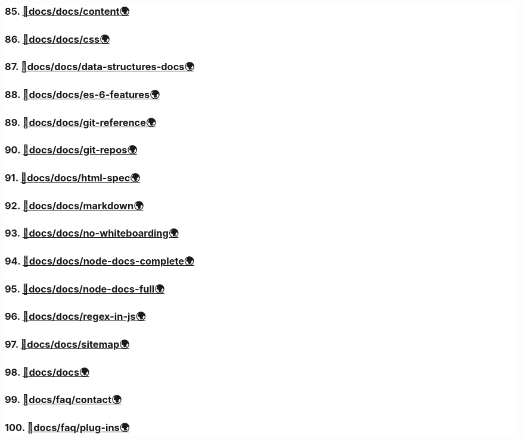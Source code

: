 ### 85. [**📖docs/docs/content🌍**](https://bgoonz-blog.netlify.app/docs/docs/content)

### 86. [**📖docs/docs/css🌍**](https://bgoonz-blog.netlify.app/docs/docs/css)

### 87. [**📖docs/docs/data-structures-docs🌍**](https://bgoonz-blog.netlify.app/docs/docs/data-structures-docs)

### 88. [**📖docs/docs/es-6-features🌍**](https://bgoonz-blog.netlify.app/docs/docs/es-6-features)

### 89. [**📖docs/docs/git-reference🌍**](https://bgoonz-blog.netlify.app/docs/docs/git-reference)

### 90. [**📖docs/docs/git-repos🌍**](https://bgoonz-blog.netlify.app/docs/docs/git-repos)

### 91. [**📖docs/docs/html-spec🌍**](https://bgoonz-blog.netlify.app/docs/docs/html-spec)

### 92. [**📖docs/docs/markdown🌍**](https://bgoonz-blog.netlify.app/docs/docs/markdown)

### 93. [**📖docs/docs/no-whiteboarding🌍**](https://bgoonz-blog.netlify.app/docs/docs/no-whiteboarding)

### 94. [**📖docs/docs/node-docs-complete🌍**](https://bgoonz-blog.netlify.app/docs/docs/node-docs-complete)

### 95. [**📖docs/docs/node-docs-full🌍**](https://bgoonz-blog.netlify.app/docs/docs/node-docs-full)

### 96. [**📖docs/docs/regex-in-js🌍**](https://bgoonz-blog.netlify.app/docs/docs/regex-in-js)

### 97. [**📖docs/docs/sitemap🌍**](https://bgoonz-blog.netlify.app/docs/docs/sitemap)

### 98. [**📖docs/docs🌍**](https://bgoonz-blog.netlify.app/docs/docs)

### 99. [**📖docs/faq/contact🌍**](https://bgoonz-blog.netlify.app/docs/faq/contact)

### 100. [**📖docs/faq/plug-ins🌍**](https://bgoonz-blog.netlify.app/docs/faq/plug-ins)
